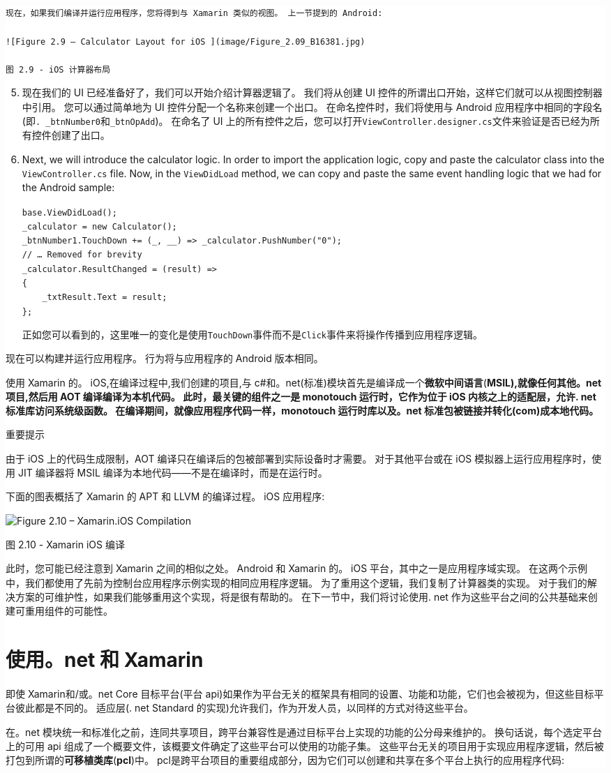     现在，如果我们编译并运行应用程序，您将得到与 Xamarin 类似的视图。 上一节提到的 Android:

    ![Figure 2.9 – Calculator Layout for iOS ](image/Figure_2.09_B16381.jpg)

    图 2.9 - iOS 计算器布局

5.  现在我们的 UI 已经准备好了，我们可以开始介绍计算器逻辑了。 我们将从创建 UI 控件的所谓出口开始，这样它们就可以从视图控制器中引用。 您可以通过简单地为 UI 控件分配一个名称来创建一个出口。 在命名控件时，我们将使用与 Android 应用程序中相同的字段名(即`. _btnNumber0`和`_btnOpAdd`)。 在命名了 UI 上的所有控件之后，您可以打开`ViewController.designer.cs`文件来验证是否已经为所有控件创建了出口。
6.  Next, we will introduce the calculator logic. In order to import the application logic, copy and paste the calculator class into the `ViewController.cs` file. Now, in the `ViewDidLoad` method, we can copy and paste the same event handling logic that we had for the Android sample:

    ```
    base.ViewDidLoad();
    _calculator = new Calculator();
    _btnNumber1.TouchDown += (_, __) => _calculator.PushNumber("0");
    // … Removed for brevity
    _calculator.ResultChanged = (result) =>
    {
        _txtResult.Text = result;
    };
    ```

    正如您可以看到的，这里唯一的变化是使用`TouchDown`事件而不是`Click`事件来将操作传播到应用程序逻辑。

现在可以构建并运行应用程序。 行为将与应用程序的 Android 版本相同。

使用 Xamarin 的。 iOS,在编译过程中,我们创建的项目,与 c#和。net(标准)模块首先是编译成一个**微软中间语言**(**MSIL),就像任何其他。net 项目,然后用 AOT 编译编译为本机代码。 此时，最关键的组件之一是 monotouch 运行时，它作为位于 iOS 内核之上的适配层，允许. net 标准库访问系统级函数。 在编译期间，就像应用程序代码一样，monotouch 运行时库以及。net 标准包被链接并转化(com)成本地代码。**

重要提示

由于 iOS 上的代码生成限制，AOT 编译只在编译后的包被部署到实际设备时才需要。 对于其他平台或在 iOS 模拟器上运行应用程序时，使用 JIT 编译器将 MSIL 编译为本地代码——不是在编译时，而是在运行时。

下面的图表概括了 Xamarin 的 APT 和 LLVM 的编译过程。 iOS 应用程序:

![Figure 2.10 – Xamarin.iOS Compilation ](image/Figure_2.10_B16381.jpg)

图 2.10 - Xamarin iOS 编译

此时，您可能已经注意到 Xamarin 之间的相似之处。 Android 和 Xamarin 的。 iOS 平台，其中之一是应用程序域实现。 在这两个示例中，我们都使用了先前为控制台应用程序示例实现的相同应用程序逻辑。 为了重用这个逻辑，我们复制了计算器类的实现。 对于我们的解决方案的可维护性，如果我们能够重用这个实现，将是很有帮助的。 在下一节中，我们将讨论使用. net 作为这些平台之间的公共基础来创建可重用组件的可能性。

# 使用。net 和 Xamarin

即使 Xamarin和/或。net Core 目标平台(平台 api)如果作为平台无关的框架具有相同的设置、功能和功能，它们也会被视为，但这些目标平台彼此都是不同的。 适应层(. net Standard 的实现)允许我们，作为开发人员，以同样的方式对待这些平台。

在。net 模块统一和标准化之前，连同共享项目，跨平台兼容性是通过目标平台上实现的功能的公分母来维护的。 换句话说，每个选定平台上的可用 api 组成了一个概要文件，该概要文件确定了这些平台可以使用的功能子集。 这些平台无关的项目用于实现应用程序逻辑，然后被打包到所谓的**可移植类库**(**pcl**)中。 pcl是跨平台项目的重要组成部分，因为它们可以创建和共享在多个平台上执行的应用程序代码:
